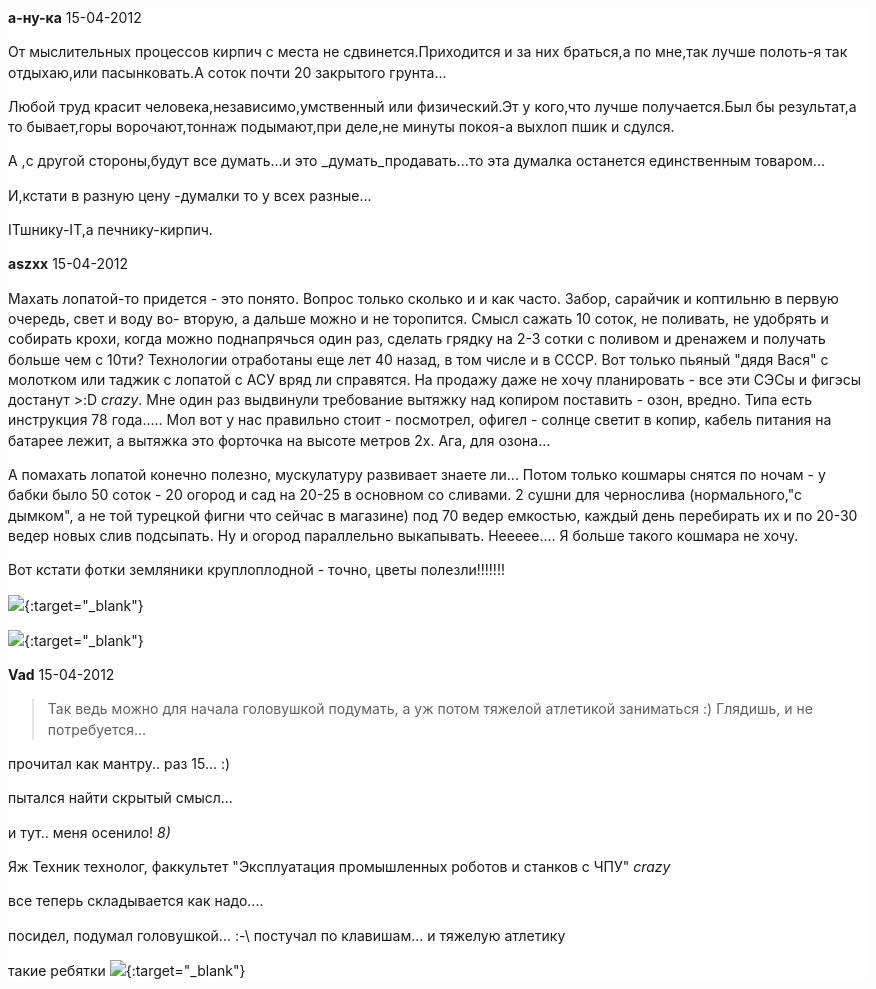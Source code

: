 
**а-ну-ка** 15-04-2012

 От мыслительных процессов кирпич с места не сдвинется.Приходится и за них браться,а по мне,так лучше полоть-я так отдыхаю,или пасынковать.А соток почти 20 закрытого грунта...

Любой труд красит человека,независимо,умственный или физический.Эт у кого,что лучше получается.Был бы результат,а то бывает,горы ворочают,тоннаж подымают,при деле,не минуты покоя-а выхлоп пшик и сдулся.

А ,с другой стороны,будут все думать...и это _думать_продавать...то эта думалка останется единственным товаром...

И,кстати в разную цену -думалки то у всех разные...

IТшнику-IT,а печнику-кирпич.


**aszxx** 15-04-2012

Махать лопатой-то придется - это понято. Вопрос только сколько и и как часто. Забор, сарайчик и коптильню в первую очередь, свет и воду во- вторую, а дальше можно и не торопится. Смысл сажать 10 соток, не поливать, не удобрять и собирать крохи, когда можно поднапрячься один раз, сделать грядку на 2-3 сотки с поливом и дренажем и получать больше чем с 10ти? Технологии отработаны еще лет 40 назад, в том числе и в СССР. Вот только пьяный "дядя Вася" с молотком или таджик с лопатой с АСУ вряд ли справятся. На продажу даже не хочу планировать - все эти СЭСы и фигэсы достанут &gt;:D *crazy*. Мне один раз выдвинули требование вытяжку над копиром поставить - озон, вредно. Типа есть инструкция 78 года..... Мол вот у нас правильно стоит - посмотрел, офигел - солнце светит в копир, кабель питания на батарее лежит, а вытяжка это форточка на высоте метров 2х. Ага, для озона...

А помахать лопатой конечно полезно, мускулатуру развивает знаете ли... Потом только кошмары снятся по ночам - у бабки было 50 соток - 20 огород и сад на 20-25 в основном со сливами. 2 сушни для чернослива (нормального,"с дымком", а не той турецкой фигни что сейчас в магазине) под 70 ведер емкостью, каждый день перебирать их и по 20-30 ведер новых слив подсыпать. Ну и огород параллельно выкапывать. Неееее.... Я больше такого кошмара не хочу.

Вот кстати фотки земляники круплоплодной - точно, цветы полезли!!!!!!!

[![](/attachimages/10628__MG_3174.jpg)](https://t.me/ponics_ru_files/7647){:target="_blank"}

[![](/attachimages/10630__MG_3173.jpg)](https://t.me/ponics_ru_files/7648){:target="_blank"}

**Vad** 15-04-2012

> Так ведь можно для начала головушкой подумать, а уж потом тяжелой атлетикой заниматься :) Глядишь, и не потребуется...

прочитал как мантру.. раз 15... :)

пытался найти скрытый смысл...

и тут.. меня осенило! *8)*

Яж Техник технолог, факкультет "Эксплуатация промышленных роботов и станков с ЧПУ" *crazy*

все теперь складывается как надо....

посидел, подумал головушкой... :-\ постучал по клавишам... и тяжелую атлетику

такие ребятки [![](/imagehost/thumbs/tur10k.jpg)](https://t.me/ponics_ru_files/7649){:target="_blank"}
